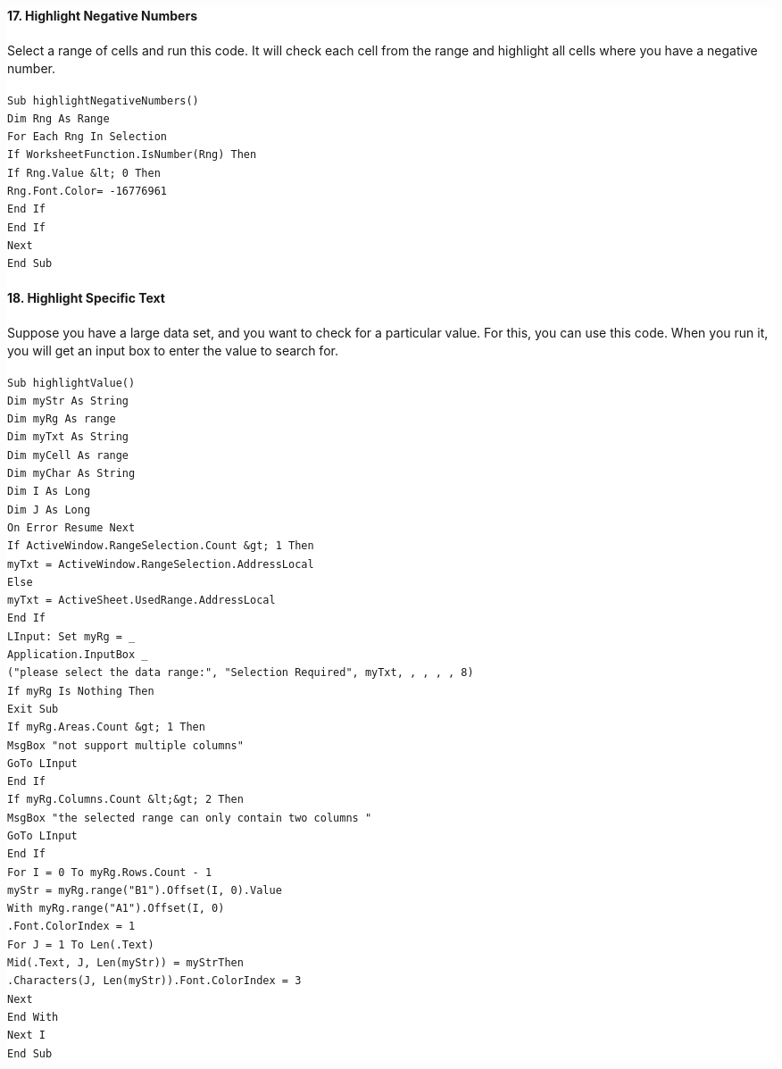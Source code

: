 #### 17. Highlight Negative Numbers <a href="#id-21-17-highlight-negative-numbers" id="id-21-17-highlight-negative-numbers"></a>

Select a range of cells and run this code. It will check each cell from the range and highlight all cells where you have a negative number.

```
Sub highlightNegativeNumbers()
Dim Rng As Range
For Each Rng In Selection
If WorksheetFunction.IsNumber(Rng) Then
If Rng.Value &lt; 0 Then
Rng.Font.Color= -16776961
End If
End If
Next
End Sub
```

#### 18. Highlight Specific Text <a href="#id-22-18-highlight-specific-text" id="id-22-18-highlight-specific-text"></a>

Suppose you have a large data set, and you want to check for a particular value. For this, you can use this code. When you run it, you will get an input box to enter the value to search for.

```
Sub highlightValue()
Dim myStr As String
Dim myRg As range
Dim myTxt As String
Dim myCell As range
Dim myChar As String
Dim I As Long
Dim J As Long
On Error Resume Next
If ActiveWindow.RangeSelection.Count &gt; 1 Then
myTxt = ActiveWindow.RangeSelection.AddressLocal
Else
myTxt = ActiveSheet.UsedRange.AddressLocal
End If
LInput: Set myRg = _
Application.InputBox _
("please select the data range:", "Selection Required", myTxt, , , , , 8)
If myRg Is Nothing Then
Exit Sub
If myRg.Areas.Count &gt; 1 Then
MsgBox "not support multiple columns"
GoTo LInput
End If
If myRg.Columns.Count &lt;&gt; 2 Then
MsgBox "the selected range can only contain two columns "
GoTo LInput
End If
For I = 0 To myRg.Rows.Count - 1
myStr = myRg.range("B1").Offset(I, 0).Value
With myRg.range("A1").Offset(I, 0)
.Font.ColorIndex = 1
For J = 1 To Len(.Text)
Mid(.Text, J, Len(myStr)) = myStrThen
.Characters(J, Len(myStr)).Font.ColorIndex = 3
Next
End With
Next I
End Sub
```